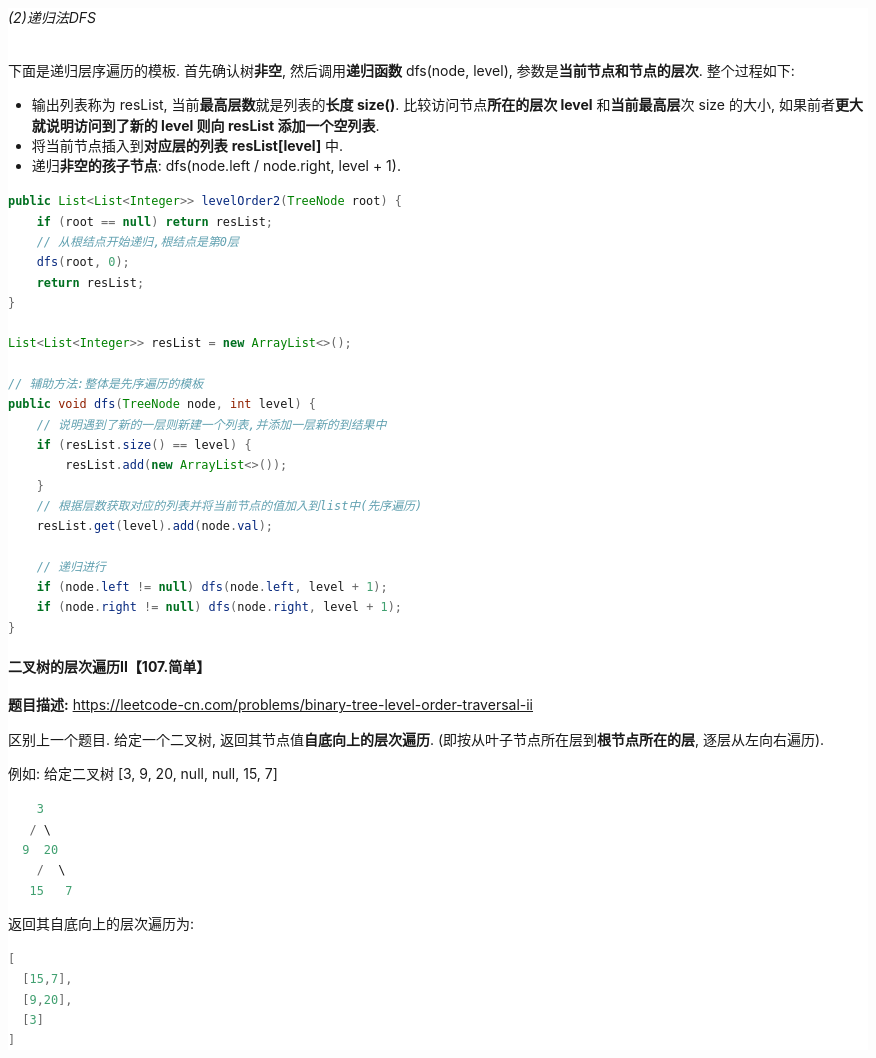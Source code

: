 ###### (2)递归法DFS

下面是递归层序遍历的模板. 首先确认树**非空**, 然后调用**递归函数** dfs(node, level), 参数是**当前节点和节点的层次**. 整个过程如下: 

- 输出列表称为 resList, 当前**最高层数**就是列表的**长度 size()**. 比较访问节点**所在的层次 level** 和**当前最高层**次 size 的大小, 如果前者**更大就说明访问到了新的 level 则向 resList 添加一个空列表**. 
- 将当前节点插入到**对应层的列表** **resList[level]** 中. 
- 递归**非空的孩子节点**: dfs(node.left / node.right, level + 1). 

```java
public List<List<Integer>> levelOrder2(TreeNode root) {
    if (root == null) return resList;
    // 从根结点开始递归,根结点是第0层
    dfs(root, 0);
    return resList;
}

List<List<Integer>> resList = new ArrayList<>();

// 辅助方法:整体是先序遍历的模板
public void dfs(TreeNode node, int level) {
    // 说明遇到了新的一层则新建一个列表,并添加一层新的到结果中
    if (resList.size() == level) {
        resList.add(new ArrayList<>());
    }
    // 根据层数获取对应的列表并将当前节点的值加入到list中(先序遍历)
    resList.get(level).add(node.val);

    // 递归进行
    if (node.left != null) dfs(node.left, level + 1);
    if (node.right != null) dfs(node.right, level + 1);
}
```

#### 二叉树的层次遍历II【107.简单】

**题目描述:** https://leetcode-cn.com/problems/binary-tree-level-order-traversal-ii

区别上一个题目. 给定一个二叉树, 返回其节点值**自底向上的层次遍历**.  (即按从叶子节点所在层到**根节点所在的层**, 逐层从左向右遍历). 

例如: 给定二叉树 [3, 9, 20, null, null, 15, 7]

```java
	3
   / \
  9  20
    /  \
   15   7
```

返回其自底向上的层次遍历为: 

```java
[
  [15,7],
  [9,20],
  [3]
]
```

